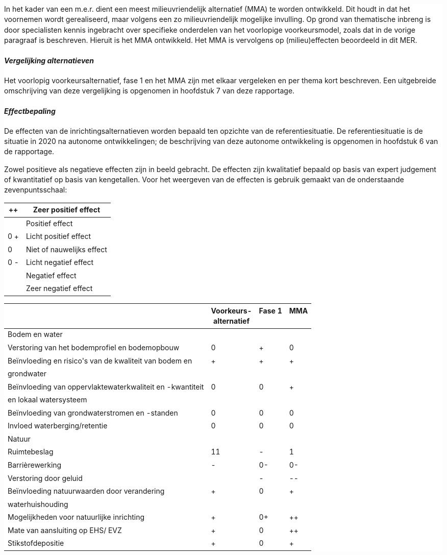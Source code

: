 In het kader van een m.e.r. dient een meest milieuvriendelijk alternatief (MMA) te worden ontwikkeld. Dit houdt in dat het voornemen wordt gerealiseerd, maar volgens een zo milieuvriendelijk mogelijke invulling. Op grond van thematische inbreng is door specialisten kennis ingebracht over specifieke onderdelen van het voorlopige voorkeursmodel, zoals dat in de vorige paragraaf is beschreven. Hieruit is het MMA ontwikkeld. Het MMA is vervolgens op (milieu)effecten beoordeeld in dit MER.

#### *Vergelijking alternatieven*

Het voorlopig voorkeursalternatief, fase 1 en het MMA zijn met elkaar vergeleken en per thema kort beschreven. Een uitgebreide omschrijving van deze vergelijking is opgenomen in hoofdstuk 7 van deze rapportage.

#### *Effectbepaling*

De effecten van de inrichtingsalternatieven worden bepaald ten opzichte van de referentiesituatie. De referentiesituatie is de situatie in 2020 na autonome ontwikkelingen; de beschrijving van deze autonome ontwikkeling is opgenomen in hoofdstuk 6 van de rapportage.

Zowel positieve als negatieve effecten zijn in beeld gebracht. De effecten zijn kwalitatief bepaald op basis van expert judgement of kwantitatief op basis van kengetallen. Voor het weergeven van de effecten is gebruik gemaakt van de onderstaande zevenpuntsschaal:

| ++  | Zeer positief effect      |
|-----|---------------------------|
|     | Positief effect           |
| 0 + | Licht positief effect     |
| 0   | Niet of nauwelijks effect |
| 0 - | Licht negatief effect     |
|     | Negatief effect           |
|     | Zeer negatief effect      |

|                                                           | Voorkeurs-<br>alternatief | Fase 1 | MMA |
|-----------------------------------------------------------|---------------------------|--------|-----|
| Bodem en water                                            |                           |        |     |
| Verstoring van het bodemprofiel en bodemopbouw            | 0                         | +      | 0   |
| Beïnvloeding en risico's van de kwaliteit van bodem en    | +                         | +      | +   |
| grondwater                                                |                           |        |     |
| Beïnvloeding van oppervlaktewaterkwaliteit en -kwantiteit | 0                         | 0      | +   |
| en lokaal watersysteem                                    |                           |        |     |
| Beïnvloeding van grondwaterstromen en -standen            | 0                         | 0      | 0   |
| Invloed waterberging/retentie                             | 0                         | 0      | 0   |
| Natuur                                                    |                           |        |     |
| Ruimtebeslag                                              | 11                        | -      | 1   |
| Barrièrewerking                                           | -                         | 0-     | 0-  |
| Verstoring door geluid                                    |                           | -      | --  |
| Beïnvloeding natuurwaarden door verandering               | +                         | 0      | +   |
| waterhuishouding                                          |                           |        |     |
| Mogelijkheden voor natuurlijke inrichting                 | +                         | 0+     | ++  |
| Mate van aansluiting op EHS/ EVZ                          | +                         | 0      | ++  |
| Stikstofdepositie                                         | +                         | 0      | +   |
